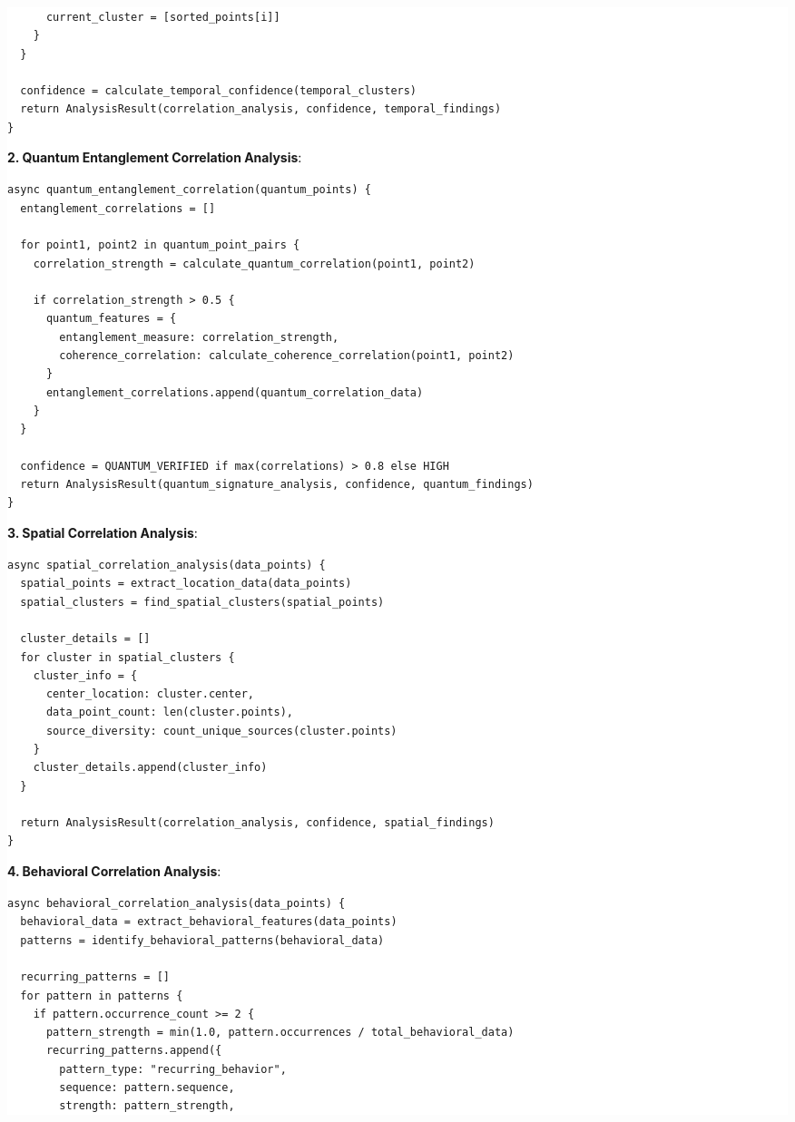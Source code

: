 ```
      current_cluster = [sorted_points[i]]
    }
  }
  
  confidence = calculate_temporal_confidence(temporal_clusters)
  return AnalysisResult(correlation_analysis, confidence, temporal_findings)
}
```

**2. Quantum Entanglement Correlation Analysis**:
```
async quantum_entanglement_correlation(quantum_points) {
  entanglement_correlations = []
  
  for point1, point2 in quantum_point_pairs {
    correlation_strength = calculate_quantum_correlation(point1, point2)
    
    if correlation_strength > 0.5 {
      quantum_features = {
        entanglement_measure: correlation_strength,
        coherence_correlation: calculate_coherence_correlation(point1, point2)
      }
      entanglement_correlations.append(quantum_correlation_data)
    }
  }
  
  confidence = QUANTUM_VERIFIED if max(correlations) > 0.8 else HIGH
  return AnalysisResult(quantum_signature_analysis, confidence, quantum_findings)
}
```

**3. Spatial Correlation Analysis**:
```
async spatial_correlation_analysis(data_points) {
  spatial_points = extract_location_data(data_points)
  spatial_clusters = find_spatial_clusters(spatial_points)
  
  cluster_details = []
  for cluster in spatial_clusters {
    cluster_info = {
      center_location: cluster.center,
      data_point_count: len(cluster.points),
      source_diversity: count_unique_sources(cluster.points)
    }
    cluster_details.append(cluster_info)
  }
  
  return AnalysisResult(correlation_analysis, confidence, spatial_findings)
}
```

**4. Behavioral Correlation Analysis**:
```
async behavioral_correlation_analysis(data_points) {
  behavioral_data = extract_behavioral_features(data_points)
  patterns = identify_behavioral_patterns(behavioral_data)
  
  recurring_patterns = []
  for pattern in patterns {
    if pattern.occurrence_count >= 2 {
      pattern_strength = min(1.0, pattern.occurrences / total_behavioral_data)
      recurring_patterns.append({
        pattern_type: "recurring_behavior",
        sequence: pattern.sequence,
        strength: pattern_strength,
```